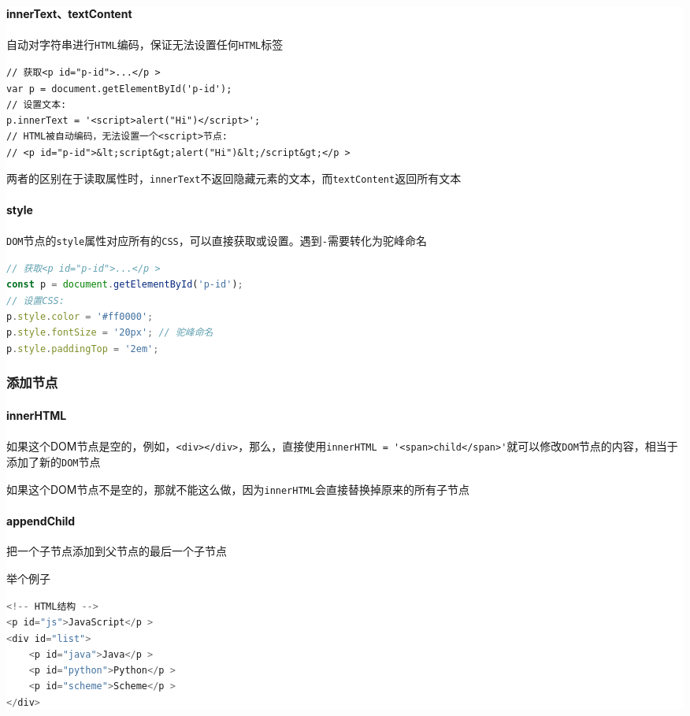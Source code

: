 

#### innerText、textContent

自动对字符串进行`HTML`编码，保证无法设置任何`HTML`标签

```
// 获取<p id="p-id">...</p >
var p = document.getElementById('p-id');
// 设置文本:
p.innerText = '<script>alert("Hi")</script>';
// HTML被自动编码，无法设置一个<script>节点:
// <p id="p-id">&lt;script&gt;alert("Hi")&lt;/script&gt;</p >
```

两者的区别在于读取属性时，`innerText`不返回隐藏元素的文本，而`textContent`返回所有文本



#### style

`DOM`节点的`style`属性对应所有的`CSS`，可以直接获取或设置。遇到`-`需要转化为驼峰命名

```js
// 获取<p id="p-id">...</p >
const p = document.getElementById('p-id');
// 设置CSS:
p.style.color = '#ff0000';
p.style.fontSize = '20px'; // 驼峰命名
p.style.paddingTop = '2em';
```





### 添加节点

#### innerHTML

如果这个DOM节点是空的，例如，`<div></div>`，那么，直接使用`innerHTML = '<span>child</span>'`就可以修改`DOM`节点的内容，相当于添加了新的`DOM`节点

如果这个DOM节点不是空的，那就不能这么做，因为`innerHTML`会直接替换掉原来的所有子节点



#### appendChild

把一个子节点添加到父节点的最后一个子节点

举个例子

```js
<!-- HTML结构 -->
<p id="js">JavaScript</p >
<div id="list">
    <p id="java">Java</p >
    <p id="python">Python</p >
    <p id="scheme">Scheme</p >
</div>
```
